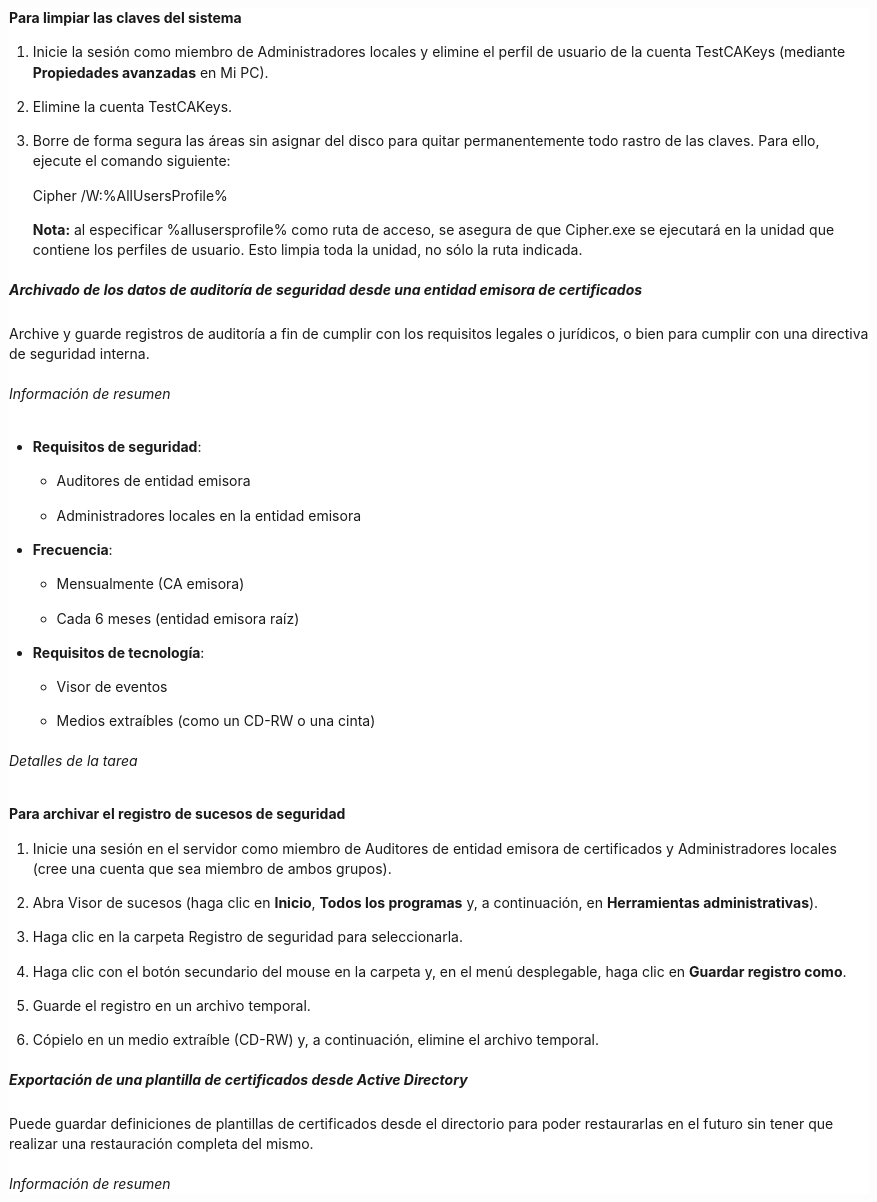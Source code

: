 **Para limpiar las claves del sistema**
  
1.  Inicie la sesión como miembro de Administradores locales y elimine el perfil de usuario de la cuenta TestCAKeys (mediante **Propiedades avanzadas** en Mi PC).
  
2.  Elimine la cuenta TestCAKeys.
  
3.  Borre de forma segura las áreas sin asignar del disco para quitar permanentemente todo rastro de las claves. Para ello, ejecute el comando siguiente:
  
    Cipher /W:%AllUsersProfile%
  
    **Nota:** al especificar %allusersprofile% como ruta de acceso, se asegura de que Cipher.exe se ejecutará en la unidad que contiene los perfiles de usuario. Esto limpia toda la unidad, no sólo la ruta indicada.
  
##### Archivado de los datos de auditoría de seguridad desde una entidad emisora de certificados
  
Archive y guarde registros de auditoría a fin de cumplir con los requisitos legales o jurídicos, o bien para cumplir con una directiva de seguridad interna.
  
###### Información de resumen
  
-   **Requisitos de seguridad**:
  
    -   Auditores de entidad emisora
  
    -   Administradores locales en la entidad emisora
  
-   **Frecuencia**:
  
    -   Mensualmente (CA emisora)
  
    -   Cada 6 meses (entidad emisora raíz)
  
-   **Requisitos de tecnología**:
  
    -   Visor de eventos
  
    -   Medios extraíbles (como un CD-RW o una cinta)
  
###### Detalles de la tarea
  
**Para archivar el registro de sucesos de seguridad**
  
1.  Inicie una sesión en el servidor como miembro de Auditores de entidad emisora de certificados y Administradores locales (cree una cuenta que sea miembro de ambos grupos).
  
2.  Abra Visor de sucesos (haga clic en **Inicio**, **Todos los programas** y, a continuación, en **Herramientas administrativas**).
  
3.  Haga clic en la carpeta Registro de seguridad para seleccionarla.
  
4.  Haga clic con el botón secundario del mouse en la carpeta y, en el menú desplegable, haga clic en **Guardar registro como**.
  
5.  Guarde el registro en un archivo temporal.
  
6.  Cópielo en un medio extraíble (CD-RW) y, a continuación, elimine el archivo temporal.
  
##### Exportación de una plantilla de certificados desde Active Directory
  
Puede guardar definiciones de plantillas de certificados desde el directorio para poder restaurarlas en el futuro sin tener que realizar una restauración completa del mismo.
  
###### Información de resumen
  
